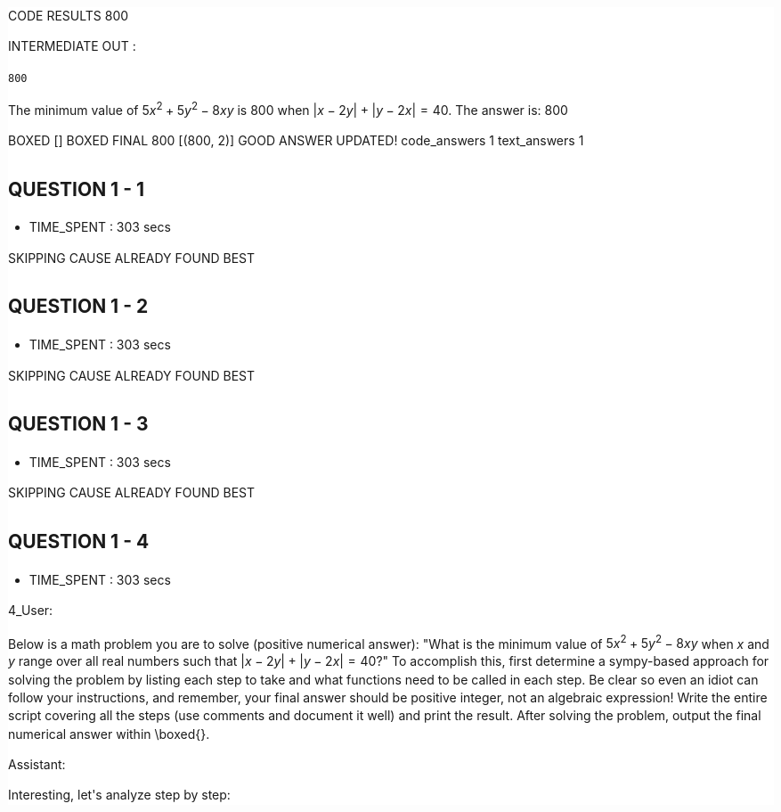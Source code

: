 CODE RESULTS 800

INTERMEDIATE OUT :
```output
800
```
The minimum value of $5x^2 + 5y^2 - 8xy$ is 800 when $|x - 2y| + |y - 2x| = 40$.
The answer is: $800$

BOXED []
BOXED FINAL 800
[(800, 2)]
GOOD ANSWER UPDATED!
code_answers 1 text_answers 1



## QUESTION 1 - 1 
- TIME_SPENT : 303 secs

SKIPPING CAUSE ALREADY FOUND BEST



## QUESTION 1 - 2 
- TIME_SPENT : 303 secs

SKIPPING CAUSE ALREADY FOUND BEST



## QUESTION 1 - 3 
- TIME_SPENT : 303 secs

SKIPPING CAUSE ALREADY FOUND BEST



## QUESTION 1 - 4 
- TIME_SPENT : 303 secs

4_User:

Below is a math problem you are to solve (positive numerical answer):
"What is the minimum value of $5x^2+5y^2-8xy$ when $x$ and $y$ range over all real numbers such that $|x-2y| + |y-2x| = 40$?"
To accomplish this, first determine a sympy-based approach for solving the problem by listing each step to take and what functions need to be called in each step. Be clear so even an idiot can follow your instructions, and remember, your final answer should be positive integer, not an algebraic expression!
Write the entire script covering all the steps (use comments and document it well) and print the result. After solving the problem, output the final numerical answer within \boxed{}.

Assistant: 

Interesting, let's analyze step by step:
